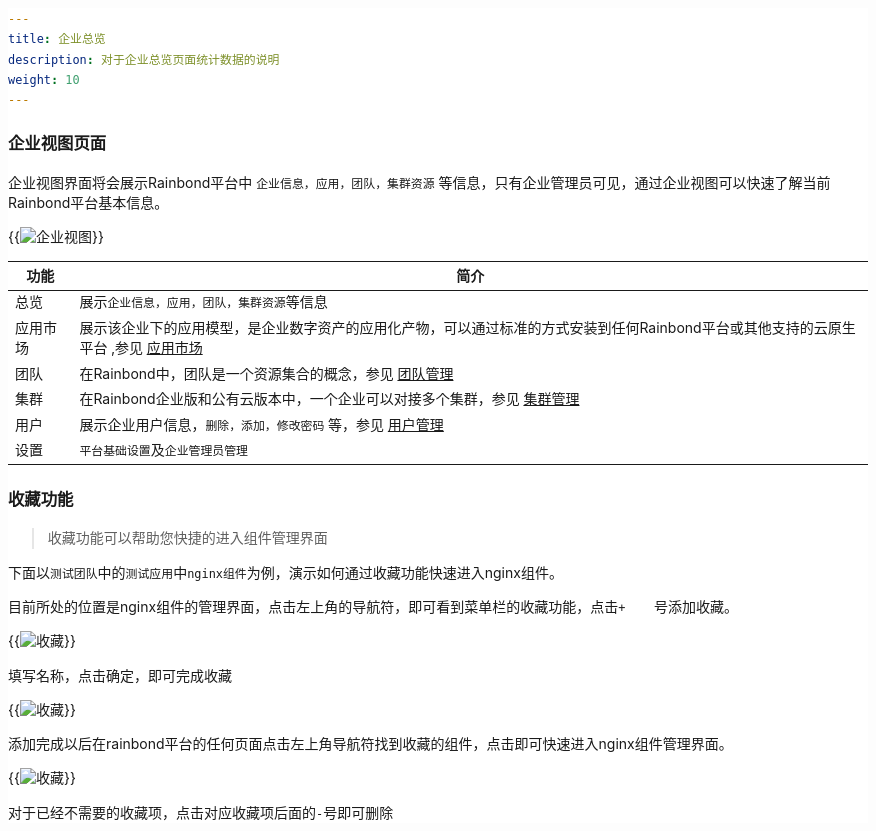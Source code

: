 ```yaml
---
title: 企业总览
description: 对于企业总览页面统计数据的说明
weight: 10
---
```


### 企业视图页面


企业视图界面将会展示Rainbond平台中 `企业信息，应用，团队，集群资源` 等信息，只有企业管理员可见，通过企业视图可以快速了解当前Rainbond平台基本信息。

{{<image src="https://grstatic.oss-cn-shanghai.aliyuncs.com/images/docs/5.2/user-manual/enterprise/dashboad/Enterprise-view.png" title="企业视图" width="100%">}} 

|功能|简介|
| ---- | --- |
|总览|展示`企业信息，应用，团队，集群资源`等信息|
|应用市场|展示该企业下的应用模型，是企业数字资产的应用化产物，可以通过标准的方式安装到任何Rainbond平台或其他支持的云原生平台 ,参见 [应用市场](/docs/enterprise-manager/enterprise/appcenter/desc/) |
|团队|在Rainbond中，团队是一个资源集合的概念，参见 [团队管理](/docs/enterprise-manager/enterprise/teams/create-team/) |
|集群|在Rainbond企业版和公有云版本中，一个企业可以对接多个集群，参见 [集群管理](/docs/enterprise-manager/cluster-management/cluster-management/)|
|用户|展示企业用户信息，`删除，添加，修改密码` 等，参见 [用户管理](/docs/enterprise-manager/user-registration-login/user-register/)|
|设置|`平台基础设置`及`企业管理员管理`|

### 收藏功能

> 收藏功能可以帮助您快捷的进入组件管理界面

下面以`测试团队`中的`测试应用`中`nginx组件`为例，演示如何通过收藏功能快速进入nginx组件。

目前所处的位置是nginx组件的管理界面，点击左上角的导航符，即可看到菜单栏的收藏功能，点击`+	`号添加收藏。

{{<image src="https://grstatic.oss-cn-shanghai.aliyuncs.com/images/docs/5.2/user-manual/enterprise/dashboad/Collection.png" title="收藏" width="100%">}} 

填写名称，点击确定，即可完成收藏

{{<image src="https://grstatic.oss-cn-shanghai.aliyuncs.com/images/docs/5.2/user-manual/enterprise/dashboad/Collection%20information.png" title="收藏" width="100%">}} 

添加完成以后在rainbond平台的任何页面点击左上角导航符找到收藏的组件，点击即可快速进入nginx组件管理界面。

{{<image src="https://grstatic.oss-cn-shanghai.aliyuncs.com/images/docs/5.2/user-manual/enterprise/dashboad/successful.png" title="收藏" width="100%">}} 

对于已经不需要的收藏项，点击对应收藏项后面的`-`号即可删除
